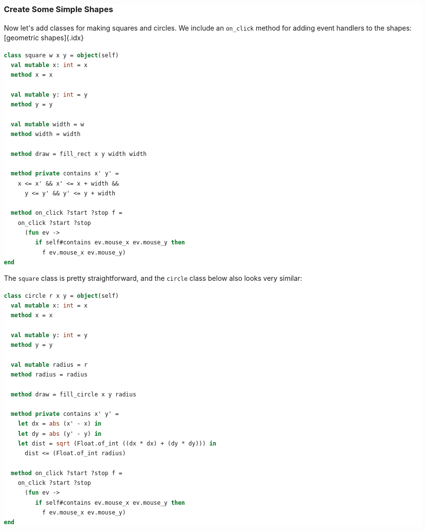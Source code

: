 ### Create Some Simple Shapes

Now let's add classes for making squares and circles. We include an
`on_click` method for adding event handlers to the shapes: [geometric
shapes]{.idx}

```ocaml file=examples/verbose_shapes.ml,part=1
class square w x y = object(self)
  val mutable x: int = x
  method x = x

  val mutable y: int = y
  method y = y

  val mutable width = w
  method width = width

  method draw = fill_rect x y width width

  method private contains x' y' =
    x <= x' && x' <= x + width &&
      y <= y' && y' <= y + width

  method on_click ?start ?stop f =
    on_click ?start ?stop
      (fun ev ->
         if self#contains ev.mouse_x ev.mouse_y then
           f ev.mouse_x ev.mouse_y)
end
```

The `square` class is pretty straightforward, and the `circle` class below
also looks very similar:

```ocaml file=examples/verbose_shapes.ml,part=2
class circle r x y = object(self)
  val mutable x: int = x
  method x = x

  val mutable y: int = y
  method y = y

  val mutable radius = r
  method radius = radius

  method draw = fill_circle x y radius

  method private contains x' y' =
    let dx = abs (x' - x) in
    let dy = abs (y' - y) in
    let dist = sqrt (Float.of_int ((dx * dx) + (dy * dy))) in
      dist <= (Float.of_int radius)

  method on_click ?start ?stop f =
    on_click ?start ?stop
      (fun ev ->
         if self#contains ev.mouse_x ev.mouse_y then
           f ev.mouse_x ev.mouse_y)
end
```
